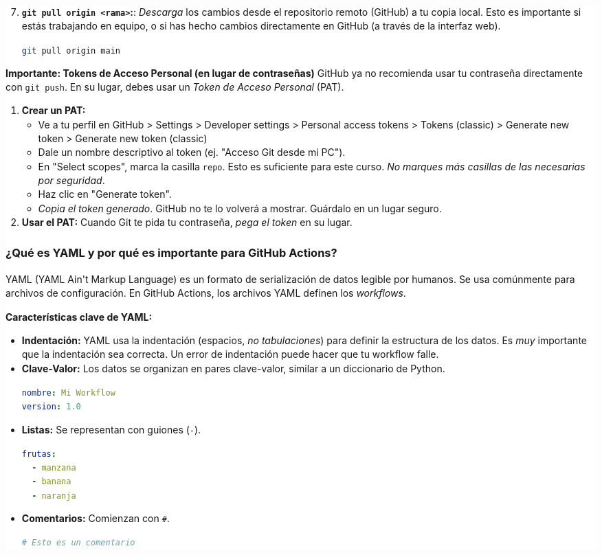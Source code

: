 7. **`git pull origin <rama>`:**: *Descarga* los cambios desde el repositorio remoto (GitHub) a tu copia local.  Esto es importante si estás trabajando en equipo, o si has hecho cambios directamente en GitHub (a través de la interfaz web).

    ```bash
    git pull origin main
    ```

**Importante: Tokens de Acceso Personal (en lugar de contraseñas)**
GitHub ya no recomienda usar tu contraseña directamente con `git push`. En su lugar, debes usar un *Token de Acceso Personal* (PAT).

1. **Crear un PAT:**
    * Ve a tu perfil en GitHub > Settings > Developer settings > Personal access tokens > Tokens (classic) > Generate new token > Generate new token (classic)
    * Dale un nombre descriptivo al token (ej. "Acceso Git desde mi PC").
    * En "Select scopes", marca la casilla `repo`. Esto es suficiente para este curso.  *No marques más casillas de las necesarias por seguridad*.
    * Haz clic en "Generate token".
    * *Copia el token generado*.  GitHub no te lo volverá a mostrar.  Guárdalo en un lugar seguro.
2.  **Usar el PAT:** Cuando Git te pida tu contraseña, *pega el token* en su lugar.

### ¿Qué es YAML y por qué es importante para GitHub Actions?

YAML (YAML Ain't Markup Language) es un formato de serialización de datos legible por humanos.  Se usa comúnmente para archivos de configuración.  En GitHub Actions, los archivos YAML definen los *workflows*.

**Características clave de YAML:**

*   **Indentación:**  YAML usa la indentación (espacios, *no tabulaciones*) para definir la estructura de los datos.  Es *muy* importante que la indentación sea correcta.  Un error de indentación puede hacer que tu workflow falle.
*   **Clave-Valor:**  Los datos se organizan en pares clave-valor, similar a un diccionario de Python.
    ```yaml
    nombre: Mi Workflow
    version: 1.0
    ```
*   **Listas:**  Se representan con guiones (`-`).
    ```yaml
    frutas:
      - manzana
      - banana
      - naranja
    ```
*   **Comentarios:**  Comienzan con `#`.
    ```yaml
    # Esto es un comentario
    ```
